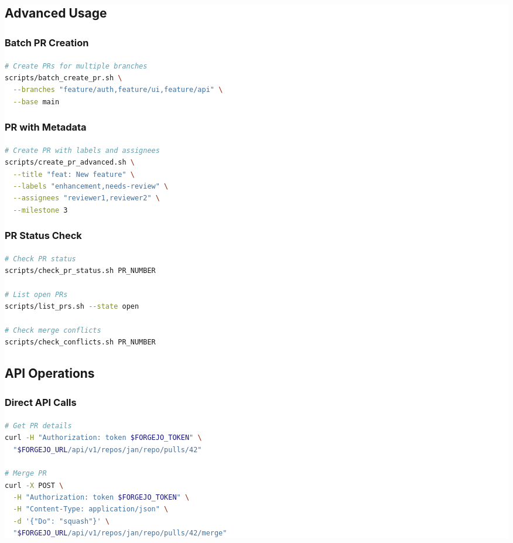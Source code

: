 ## Advanced Usage

### Batch PR Creation

```bash
# Create PRs for multiple branches
scripts/batch_create_pr.sh \
  --branches "feature/auth,feature/ui,feature/api" \
  --base main
```

### PR with Metadata

```bash
# Create PR with labels and assignees
scripts/create_pr_advanced.sh \
  --title "feat: New feature" \
  --labels "enhancement,needs-review" \
  --assignees "reviewer1,reviewer2" \
  --milestone 3
```

### PR Status Check

```bash
# Check PR status
scripts/check_pr_status.sh PR_NUMBER

# List open PRs
scripts/list_prs.sh --state open

# Check merge conflicts
scripts/check_conflicts.sh PR_NUMBER
```

## API Operations

### Direct API Calls

```bash
# Get PR details
curl -H "Authorization: token $FORGEJO_TOKEN" \
  "$FORGEJO_URL/api/v1/repos/jan/repo/pulls/42"

# Merge PR
curl -X POST \
  -H "Authorization: token $FORGEJO_TOKEN" \
  -H "Content-Type: application/json" \
  -d '{"Do": "squash"}' \
  "$FORGEJO_URL/api/v1/repos/jan/repo/pulls/42/merge"
```
